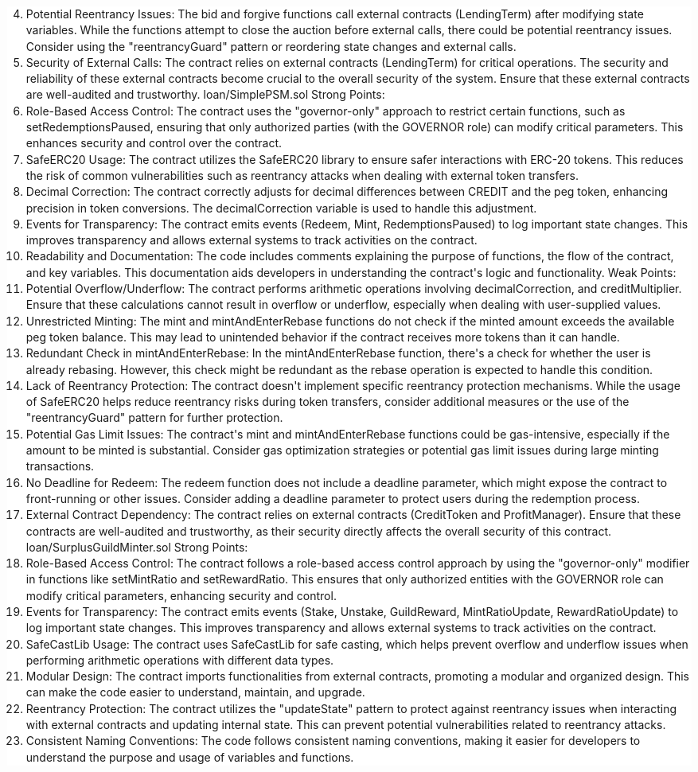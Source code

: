 4.	Potential Reentrancy Issues: The bid and forgive functions call external contracts (LendingTerm) after modifying state variables. While the functions attempt to close the auction before external calls, there could be potential reentrancy issues. Consider using the "reentrancyGuard" pattern or reordering state changes and external calls.
5.	Security of External Calls: The contract relies on external contracts (LendingTerm) for critical operations. The security and reliability of these external contracts become crucial to the overall security of the system. Ensure that these external contracts are well-audited and trustworthy.
loan/SimplePSM.sol
Strong Points:
1.	Role-Based Access Control: The contract uses the "governor-only" approach to restrict certain functions, such as setRedemptionsPaused, ensuring that only authorized parties (with the GOVERNOR role) can modify critical parameters. This enhances security and control over the contract.
2.	SafeERC20 Usage: The contract utilizes the SafeERC20 library to ensure safer interactions with ERC-20 tokens. This reduces the risk of common vulnerabilities such as reentrancy attacks when dealing with external token transfers.
3.	Decimal Correction: The contract correctly adjusts for decimal differences between CREDIT and the peg token, enhancing precision in token conversions. The decimalCorrection variable is used to handle this adjustment.
4.	Events for Transparency: The contract emits events (Redeem, Mint, RedemptionsPaused) to log important state changes. This improves transparency and allows external systems to track activities on the contract.
5.	Readability and Documentation: The code includes comments explaining the purpose of functions, the flow of the contract, and key variables. This documentation aids developers in understanding the contract's logic and functionality.
Weak Points:
1.	Potential Overflow/Underflow: The contract performs arithmetic operations involving decimalCorrection, and creditMultiplier. Ensure that these calculations cannot result in overflow or underflow, especially when dealing with user-supplied values.
2.	Unrestricted Minting: The mint and mintAndEnterRebase functions do not check if the minted amount exceeds the available peg token balance. This may lead to unintended behavior if the contract receives more tokens than it can handle.
3.	Redundant Check in mintAndEnterRebase: In the mintAndEnterRebase function, there's a check for whether the user is already rebasing. However, this check might be redundant as the rebase operation is expected to handle this condition.
4.	Lack of Reentrancy Protection: The contract doesn't implement specific reentrancy protection mechanisms. While the usage of SafeERC20 helps reduce reentrancy risks during token transfers, consider additional measures or the use of the "reentrancyGuard" pattern for further protection.
5.	Potential Gas Limit Issues: The contract's mint and mintAndEnterRebase functions could be gas-intensive, especially if the amount to be minted is substantial. Consider gas optimization strategies or potential gas limit issues during large minting transactions.
6.	No Deadline for Redeem: The redeem function does not include a deadline parameter, which might expose the contract to front-running or other issues. Consider adding a deadline parameter to protect users during the redemption process.
7.	External Contract Dependency: The contract relies on external contracts (CreditToken and ProfitManager). Ensure that these contracts are well-audited and trustworthy, as their security directly affects the overall security of this contract.
loan/SurplusGuildMinter.sol
Strong Points:
1.	Role-Based Access Control: The contract follows a role-based access control approach by using the "governor-only" modifier in functions like setMintRatio and setRewardRatio. This ensures that only authorized entities with the GOVERNOR role can modify critical parameters, enhancing security and control.
2.	Events for Transparency: The contract emits events (Stake, Unstake, GuildReward, MintRatioUpdate, RewardRatioUpdate) to log important state changes. This improves transparency and allows external systems to track activities on the contract.
3.	SafeCastLib Usage: The contract uses SafeCastLib for safe casting, which helps prevent overflow and underflow issues when performing arithmetic operations with different data types.
4.	Modular Design: The contract imports functionalities from external contracts, promoting a modular and organized design. This can make the code easier to understand, maintain, and upgrade.
5.	Reentrancy Protection: The contract utilizes the "updateState" pattern to protect against reentrancy issues when interacting with external contracts and updating internal state. This can prevent potential vulnerabilities related to reentrancy attacks.
6.	Consistent Naming Conventions: The code follows consistent naming conventions, making it easier for developers to understand the purpose and usage of variables and functions.